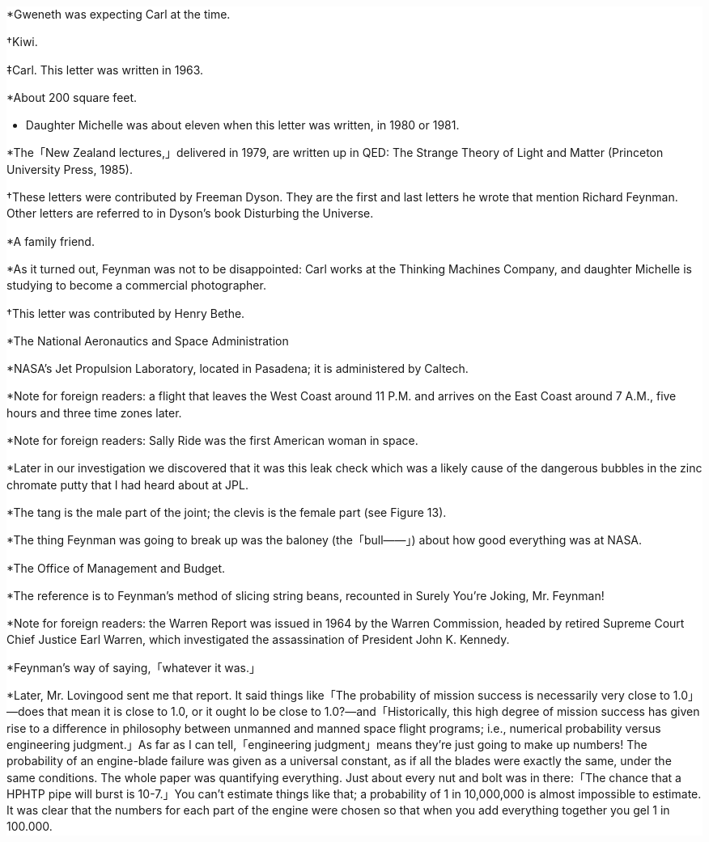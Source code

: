 *Gweneth was expecting Carl at the time.

†Kiwi.

‡Carl. This letter was written in 1963.

*About 200 square feet.

* Daughter Michelle was about eleven when this letter was written, in 1980 or 1981.

*The「New Zealand lectures,」delivered in 1979, are written up in QED: The Strange Theory of Light and Matter (Princeton University Press, 1985).

†These letters were contributed by Freeman Dyson. They are the first and last letters he wrote that mention Richard Feynman. Other letters are referred to in Dyson’s book Disturbing the Universe.

*A family friend.

*As it turned out, Feynman was not to be disappointed: Carl works at the Thinking Machines Company, and daughter Michelle is studying to become a commercial photographer.

†This letter was contributed by Henry Bethe.

*The National Aeronautics and Space Administration

*NASA’s Jet Propulsion Laboratory, located in Pasadena; it is administered by Caltech.

*Note for foreign readers: a flight that leaves the West Coast around 11 P.M. and arrives on the East Coast around 7 A.M., five hours and three time zones later.

*Note for foreign readers: Sally Ride was the first American woman in space.

*Later in our investigation we discovered that it was this leak check which was a likely cause of the dangerous bubbles in the zinc chromate putty that I had heard about at JPL.

*The tang is the male part of the joint; the clevis is the female part (see Figure 13).

*The thing Feynman was going to break up was the baloney (the「bull——」) about how good everything was at NASA.

*The Office of Management and Budget.

*The reference is to Feynman’s method of slicing string beans, recounted in Surely You’re Joking, Mr. Feynman!

*Note for foreign readers: the Warren Report was issued in 1964 by the Warren Commission, headed by retired Supreme Court Chief Justice Earl Warren, which investigated the assassination of President John K. Kennedy.

*Feynman’s way of saying,「whatever it was.」

*Later, Mr. Lovingood sent me that report. It said things like「The probability of mission success is necessarily very close to 1.0」—does that mean it is close to 1.0, or it ought lo be close to 1.0?—and「Historically, this high degree of mission success has given rise to a difference in philosophy between unmanned and manned space flight programs; i.e., numerical probability versus engineering judgment.」As far as I can tell,「engineering judgment」means they’re just going to make up numbers! The probability of an engine-blade failure was given as a universal constant, as if all the blades were exactly the same, under the same conditions. The whole paper was quantifying everything. Just about every nut and bolt was in there:「The chance that a HPHTP pipe will burst is 10-7.」You can’t estimate things like that; a probability of 1 in 10,000,000 is almost impossible to estimate. It was clear that the numbers for each part of the engine were chosen so that when you add everything together you gel 1 in 100.000.
